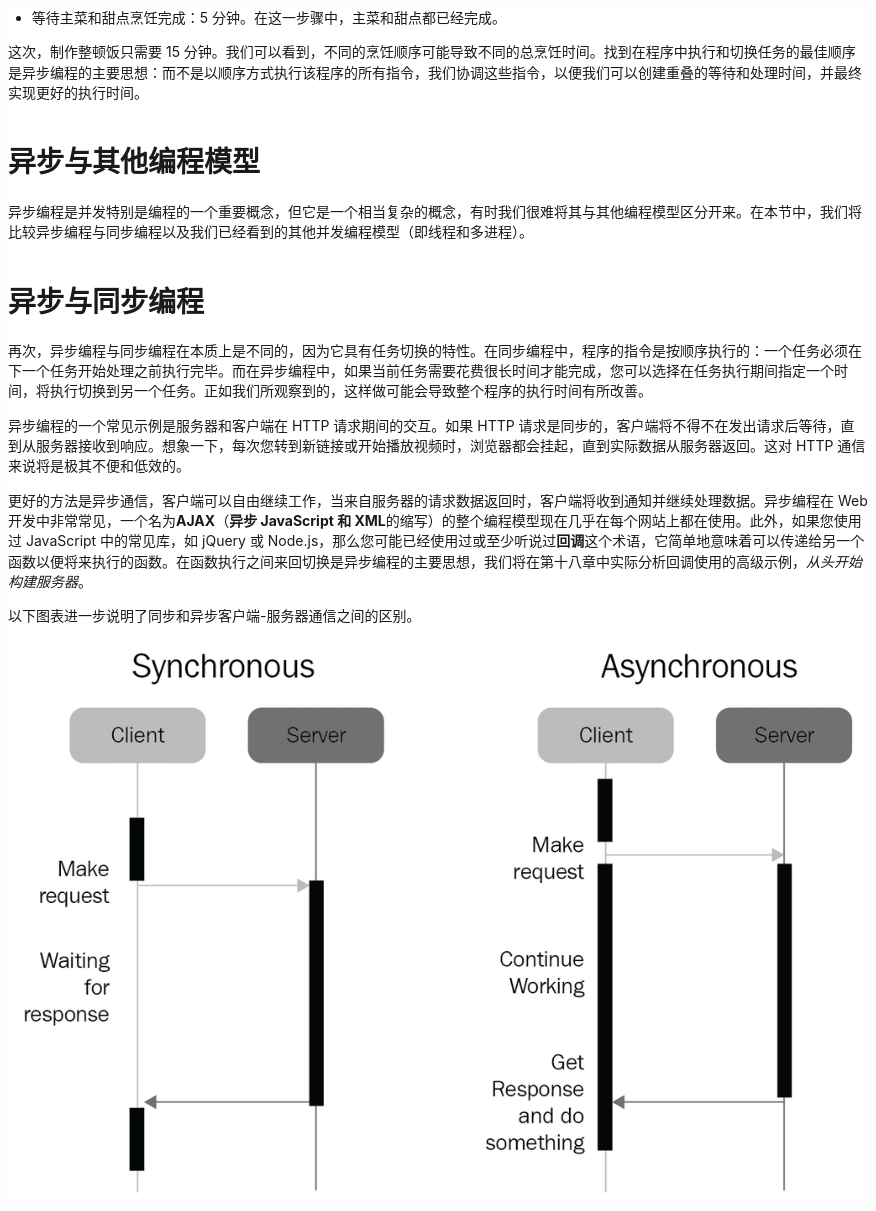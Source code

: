 +   等待主菜和甜点烹饪完成：5 分钟。在这一步骤中，主菜和甜点都已经完成。

这次，制作整顿饭只需要 15 分钟。我们可以看到，不同的烹饪顺序可能导致不同的总烹饪时间。找到在程序中执行和切换任务的最佳顺序是异步编程的主要思想：而不是以顺序方式执行该程序的所有指令，我们协调这些指令，以便我们可以创建重叠的等待和处理时间，并最终实现更好的执行时间。

# 异步与其他编程模型

异步编程是并发特别是编程的一个重要概念，但它是一个相当复杂的概念，有时我们很难将其与其他编程模型区分开来。在本节中，我们将比较异步编程与同步编程以及我们已经看到的其他并发编程模型（即线程和多进程）。

# 异步与同步编程

再次，异步编程与同步编程在本质上是不同的，因为它具有任务切换的特性。在同步编程中，程序的指令是按顺序执行的：一个任务必须在下一个任务开始处理之前执行完毕。而在异步编程中，如果当前任务需要花费很长时间才能完成，您可以选择在任务执行期间指定一个时间，将执行切换到另一个任务。正如我们所观察到的，这样做可能会导致整个程序的执行时间有所改善。

异步编程的一个常见示例是服务器和客户端在 HTTP 请求期间的交互。如果 HTTP 请求是同步的，客户端将不得不在发出请求后等待，直到从服务器接收到响应。想象一下，每次您转到新链接或开始播放视频时，浏览器都会挂起，直到实际数据从服务器返回。这对 HTTP 通信来说将是极其不便和低效的。

更好的方法是异步通信，客户端可以自由继续工作，当来自服务器的请求数据返回时，客户端将收到通知并继续处理数据。异步编程在 Web 开发中非常常见，一个名为**AJAX**（**异步 JavaScript 和 XML**的缩写）的整个编程模型现在几乎在每个网站上都在使用。此外，如果您使用过 JavaScript 中的常见库，如 jQuery 或 Node.js，那么您可能已经使用过或至少听说过**回调**这个术语，它简单地意味着可以传递给另一个函数以便将来执行的函数。在函数执行之间来回切换是异步编程的主要思想，我们将在第十八章中实际分析回调使用的高级示例，*从头开始构建服务器*。

以下图表进一步说明了同步和异步客户端-服务器通信之间的区别。

![](img/2ba8b96a-5449-47e6-9f20-5680fb42a540.png)
